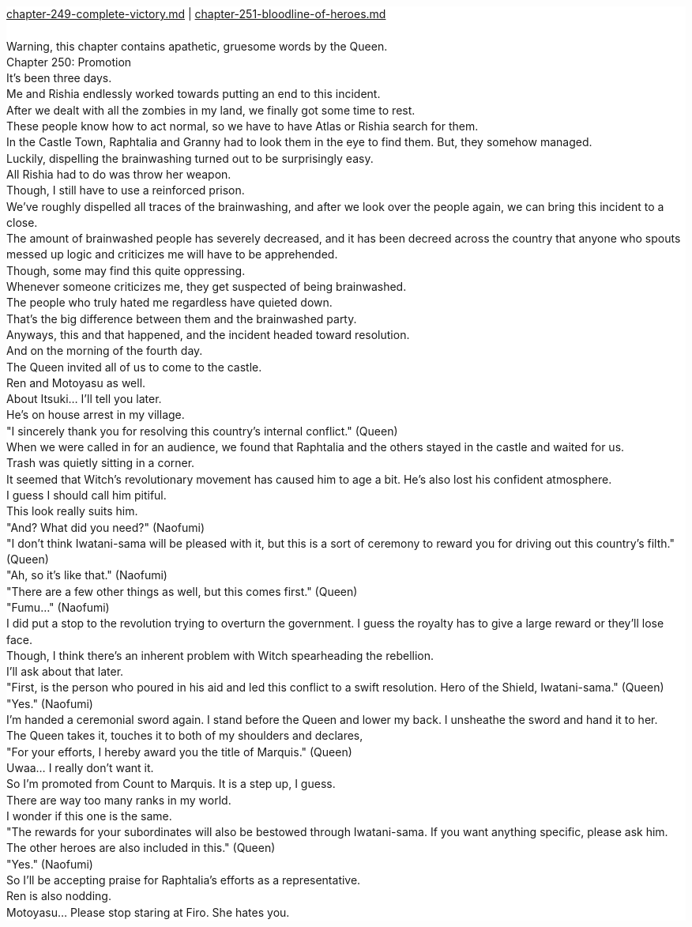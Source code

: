 [chapter-249-complete-victory.md](./chapter-249-complete-victory.md) | [chapter-251-bloodline-of-heroes.md](./chapter-251-bloodline-of-heroes.md) <br/>
<br/>
Warning, this chapter contains apathetic, gruesome words by the Queen.<br/>
Chapter 250: Promotion<br/>
It’s been three days.<br/>
Me and Rishia endlessly worked towards putting an end to this incident.<br/>
After we dealt with all the zombies in my land, we finally got some time to rest.<br/>
These people know how to act normal, so we have to have Atlas or Rishia search for them.<br/>
In the Castle Town, Raphtalia and Granny had to look them in the eye to find them. But, they somehow managed.<br/>
Luckily, dispelling the brainwashing turned out to be surprisingly easy.<br/>
All Rishia had to do was throw her weapon.<br/>
Though, I still have to use a reinforced prison.<br/>
We’ve roughly dispelled all traces of the brainwashing, and after we look over the people again, we can bring this incident to a close.<br/>
The amount of brainwashed people has severely decreased, and it has been decreed across the country that anyone who spouts messed up logic and criticizes me will have to be apprehended.<br/>
Though, some may find this quite oppressing.<br/>
Whenever someone criticizes me, they get suspected of being brainwashed.<br/>
The people who truly hated me regardless have quieted down.<br/>
That’s the big difference between them and the brainwashed party.<br/>
Anyways, this and that happened, and the incident headed toward resolution.<br/>
And on the morning of the fourth day.<br/>
The Queen invited all of us to come to the castle.<br/>
Ren and Motoyasu as well.<br/>
About Itsuki… I’ll tell you later.<br/>
He’s on house arrest in my village.<br/>
"I sincerely thank you for resolving this country’s internal conflict." (Queen)<br/>
When we were called in for an audience, we found that Raphtalia and the others stayed in the castle and waited for us.<br/>
Trash was quietly sitting in a corner.<br/>
It seemed that Witch’s revolutionary movement has caused him to age a bit. He’s also lost his confident atmosphere.<br/>
I guess I should call him pitiful.<br/>
This look really suits him.<br/>
"And? What did you need?" (Naofumi)<br/>
"I don’t think Iwatani-sama will be pleased with it, but this is a sort of ceremony to reward you for driving out this country’s filth." (Queen)<br/>
"Ah, so it’s like that." (Naofumi)<br/>
"There are a few other things as well, but this comes first." (Queen)<br/>
"Fumu…" (Naofumi)<br/>
I did put a stop to the revolution trying to overturn the government. I guess the royalty has to give a large reward or they’ll lose face.<br/>
Though, I think there’s an inherent problem with Witch spearheading the rebellion.<br/>
I’ll ask about that later.<br/>
"First, is the person who poured in his aid and led this conflict to a swift resolution. Hero of the Shield, Iwatani-sama." (Queen)<br/>
"Yes." (Naofumi)<br/>
I’m handed a ceremonial sword again. I stand before the Queen and lower my back. I unsheathe the sword and hand it to her.<br/>
The Queen takes it, touches it to both of my shoulders and declares,<br/>
"For your efforts, I hereby award you the title of Marquis." (Queen)<br/>
Uwaa… I really don’t want it.<br/>
So I’m promoted from Count to Marquis. It is a step up, I guess.<br/>
There are way too many ranks in my world.<br/>
I wonder if this one is the same.<br/>
"The rewards for your subordinates will also be bestowed through Iwatani-sama. If you want anything specific, please ask him. The other heroes are also included in this." (Queen)<br/>
"Yes." (Naofumi)<br/>
So I’ll be accepting praise for Raphtalia’s efforts as a representative.<br/>
Ren is also nodding.<br/>
Motoyasu… Please stop staring at Firo. She hates you.<br/>